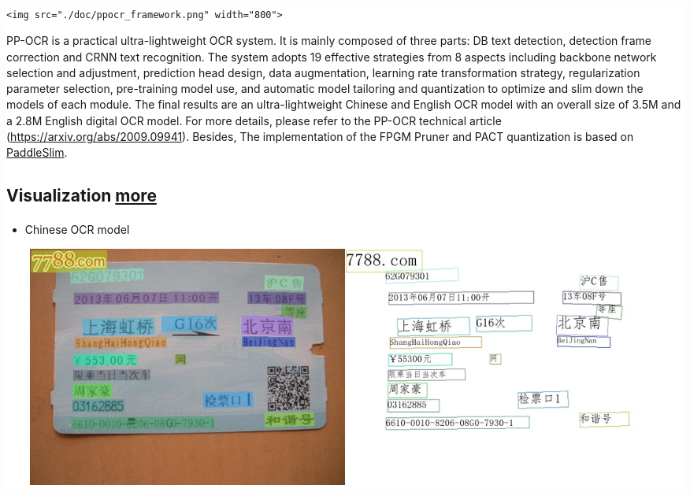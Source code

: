     <img src="./doc/ppocr_framework.png" width="800">
</div>

PP-OCR is a practical ultra-lightweight OCR system. It is mainly composed of three parts: DB text detection, detection frame correction and CRNN text recognition. The system adopts 19 effective strategies from 8 aspects including backbone network selection and adjustment, prediction head design, data augmentation, learning rate transformation strategy, regularization parameter selection, pre-training model use, and automatic model tailoring and quantization to optimize and slim down the models of each module. The final results are an ultra-lightweight Chinese and English OCR model with an overall size of 3.5M and a 2.8M English digital OCR model. For more details, please refer to the PP-OCR technical article (https://arxiv.org/abs/2009.09941). Besides, The implementation of the FPGM Pruner and PACT quantization is based on [PaddleSlim](https://github.com/PaddlePaddle/PaddleSlim).



## Visualization [more](./doc/doc_en/visualization_en.md)
- Chinese OCR model
<div align="center">
    <img src="./doc/imgs_results/1102.jpg" width="800">